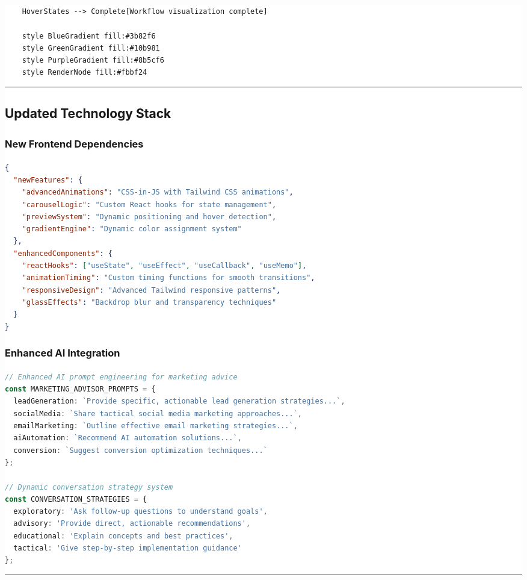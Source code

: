 ```mermaid
    HoverStates --> Complete[Workflow visualization complete]
    
    style BlueGradient fill:#3b82f6
    style GreenGradient fill:#10b981
    style PurpleGradient fill:#8b5cf6
    style RenderNode fill:#fbbf24
```

---

## Updated Technology Stack

### New Frontend Dependencies

```json
{
  "newFeatures": {
    "advancedAnimations": "CSS-in-JS with Tailwind CSS animations",
    "carouselLogic": "Custom React hooks for state management",
    "previewSystem": "Dynamic positioning and hover detection",
    "gradientEngine": "Dynamic color assignment system"
  },
  "enhancedComponents": {
    "reactHooks": ["useState", "useEffect", "useCallback", "useMemo"],
    "animationTiming": "Custom timing functions for smooth transitions",
    "responsiveDesign": "Advanced Tailwind responsive patterns",
    "glassEffects": "Backdrop blur and transparency techniques"
  }
}
```

### Enhanced AI Integration

```typescript
// Enhanced AI prompt engineering for marketing advice
const MARKETING_ADVISOR_PROMPTS = {
  leadGeneration: `Provide specific, actionable lead generation strategies...`,
  socialMedia: `Share tactical social media marketing approaches...`,
  emailMarketing: `Outline effective email marketing strategies...`,
  aiAutomation: `Recommend AI automation solutions...`,
  conversion: `Suggest conversion optimization techniques...`
};

// Dynamic conversation strategy system
const CONVERSATION_STRATEGIES = {
  exploratory: 'Ask follow-up questions to understand goals',
  advisory: 'Provide direct, actionable recommendations',
  educational: 'Explain concepts and best practices',
  tactical: 'Give step-by-step implementation guidance'
};
```

---